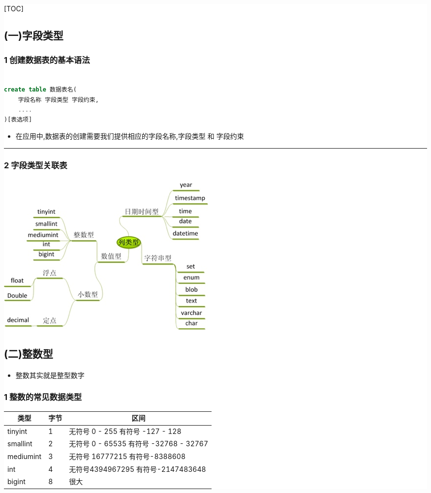 
[TOC]

## (一)字段类型
### 1 创建数据表的基本语法

```sql

create table 数据表名(
    字段名称 字段类型 字段约束,
    ....
)[表选项]

```

* 在应用中,数据表的创建需要我们提供相应的字段名称,字段类型 和 字段约束

****

### 2 字段类型关联表 
 
 ![](media/14911810589831/14913035345563.jpg)

 
 
## (二)整数型
* 整数其实就是整型数字

### 1 整数的常见数据类型

| 类型 | 字节 | 区间 |
| --- | --- | --- |
| tinyint | 1 | 无符号 0 - 255 有符号 -127 - 128|
| smallint | 2 | 无符号 0 - 65535 有符号 -32768 - 32767|
| mediumint | 3 | 无符号 16777215 有符号-8388608 |
| int | 4 | 无符号4394967295 有符号-2147483648 |
| bigint | 8 | 很大 |  
